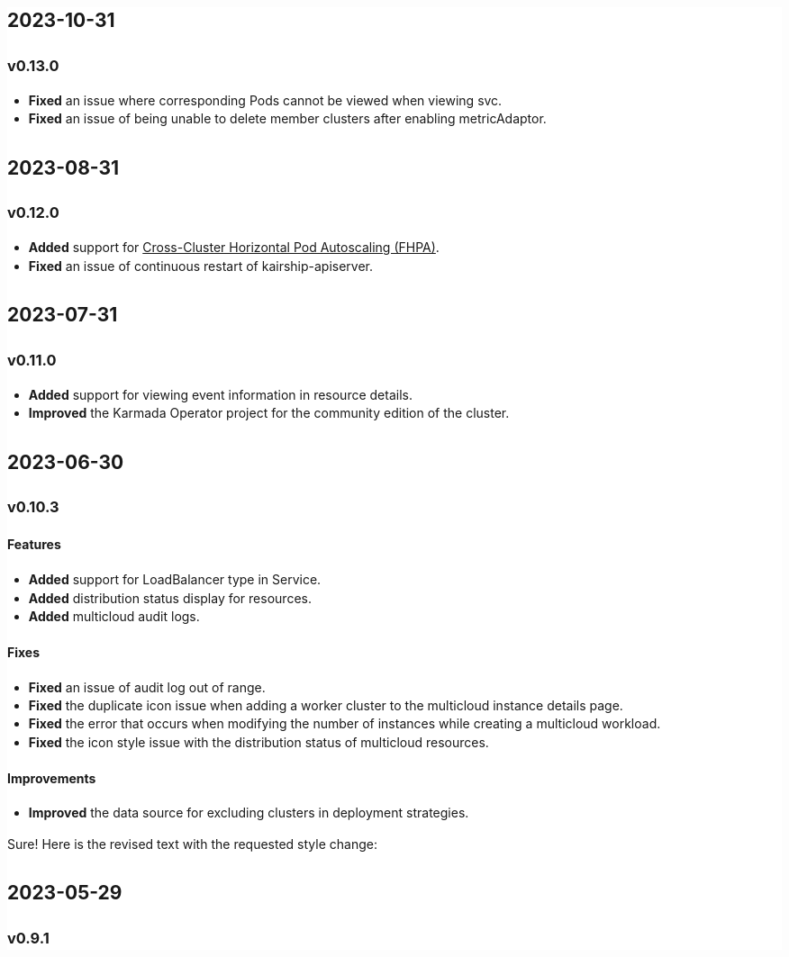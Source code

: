 ## 2023-10-31

### v0.13.0

- **Fixed** an issue where corresponding Pods cannot be viewed when viewing svc.
- **Fixed** an issue of being unable to delete member clusters after enabling metricAdaptor.

## 2023-08-31

### v0.12.0

- **Added** support for [Cross-Cluster Horizontal Pod Autoscaling (FHPA)](../best-practice/fhpa.md).
- **Fixed** an issue of continuous restart of kairship-apiserver.

## 2023-07-31

### v0.11.0

- **Added** support for viewing event information in resource details.
- **Improved** the Karmada Operator project for the community edition of the cluster.

## 2023-06-30

### v0.10.3

#### Features

- **Added** support for LoadBalancer type in Service.
- **Added** distribution status display for resources.
- **Added** multicloud audit logs.

#### Fixes

- **Fixed** an issue of audit log out of range.
- **Fixed** the duplicate icon issue when adding a worker cluster to the multicloud instance details page.
- **Fixed** the error that occurs when modifying the number of instances while creating a multicloud workload.
- **Fixed** the icon style issue with the distribution status of multicloud resources.

#### Improvements

- **Improved** the data source for excluding clusters in deployment strategies.

Sure! Here is the revised text with the requested style change:

## 2023-05-29

### v0.9.1
